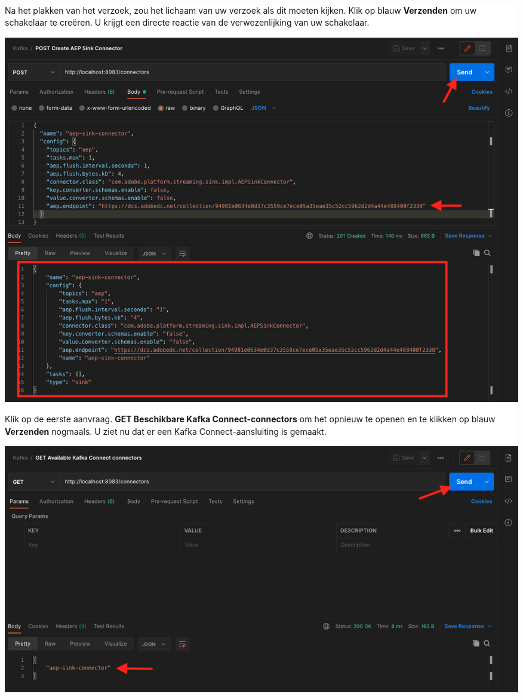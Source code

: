 Na het plakken van het verzoek, zou het lichaam van uw verzoek als dit moeten kijken. Klik op blauw **Verzenden** om uw schakelaar te creëren. U krijgt een directe reactie van de verwezenlijking van uw schakelaar.

![Kafka](./images/kc12.png)

Klik op de eerste aanvraag. **GET Beschikbare Kafka Connect-connectors** om het opnieuw te openen en te klikken op blauw **Verzenden** nogmaals. U ziet nu dat er een Kafka Connect-aansluiting is gemaakt.

![Kafka](./images/kc13.png)
